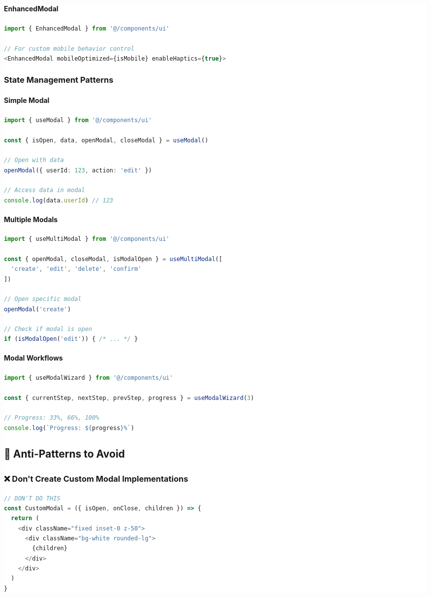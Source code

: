 #### EnhancedModal
```typescript
import { EnhancedModal } from '@/components/ui'

// For custom mobile behavior control
<EnhancedModal mobileOptimized={isMobile} enableHaptics={true}>
```

### State Management Patterns

#### Simple Modal
```typescript
import { useModal } from '@/components/ui'

const { isOpen, data, openModal, closeModal } = useModal()

// Open with data
openModal({ userId: 123, action: 'edit' })

// Access data in modal
console.log(data.userId) // 123
```

#### Multiple Modals
```typescript
import { useMultiModal } from '@/components/ui'

const { openModal, closeModal, isModalOpen } = useMultiModal([
  'create', 'edit', 'delete', 'confirm'
])

// Open specific modal
openModal('create')

// Check if modal is open
if (isModalOpen('edit')) { /* ... */ }
```

#### Modal Workflows
```typescript
import { useModalWizard } from '@/components/ui'

const { currentStep, nextStep, prevStep, progress } = useModalWizard(3)

// Progress: 33%, 66%, 100%
console.log(`Progress: ${progress}%`)
```

## 🚫 Anti-Patterns to Avoid

### ❌ Don't Create Custom Modal Implementations
```typescript
// DON'T DO THIS
const CustomModal = ({ isOpen, onClose, children }) => {
  return (
    <div className="fixed inset-0 z-50">
      <div className="bg-white rounded-lg">
        {children}
      </div>
    </div>
  )
}
```

